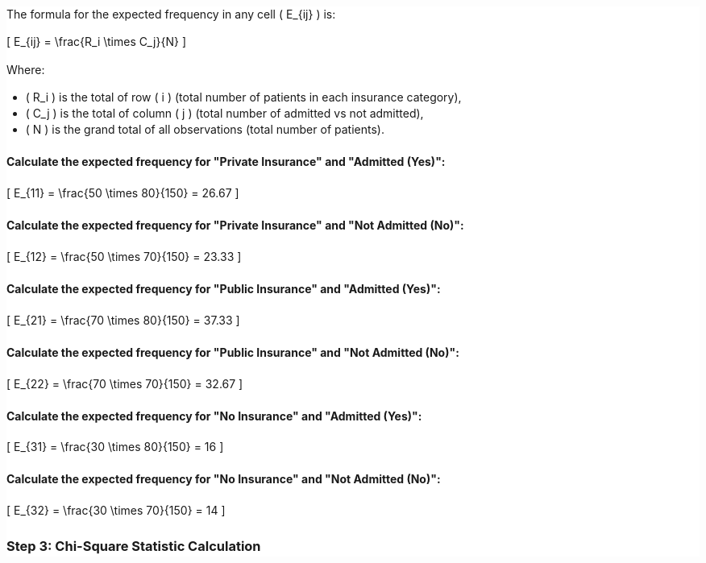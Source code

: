The formula for the expected frequency in any cell \( E_{ij} \) is:

\[
E_{ij} = \frac{R_i \times C_j}{N}
\]

Where:
- \( R_i \) is the total of row \( i \) (total number of patients in each insurance category),
- \( C_j \) is the total of column \( j \) (total number of admitted vs not admitted),
- \( N \) is the grand total of all observations (total number of patients).

#### Calculate the expected frequency for "Private Insurance" and "Admitted (Yes)":

\[
E_{11} = \frac{50 \times 80}{150} = 26.67
\]

#### Calculate the expected frequency for "Private Insurance" and "Not Admitted (No)":

\[
E_{12} = \frac{50 \times 70}{150} = 23.33
\]

#### Calculate the expected frequency for "Public Insurance" and "Admitted (Yes)":

\[
E_{21} = \frac{70 \times 80}{150} = 37.33
\]

#### Calculate the expected frequency for "Public Insurance" and "Not Admitted (No)":

\[
E_{22} = \frac{70 \times 70}{150} = 32.67
\]

#### Calculate the expected frequency for "No Insurance" and "Admitted (Yes)":

\[
E_{31} = \frac{30 \times 80}{150} = 16
\]

#### Calculate the expected frequency for "No Insurance" and "Not Admitted (No)":

\[
E_{32} = \frac{30 \times 70}{150} = 14
\]

### Step 3: Chi-Square Statistic Calculation
